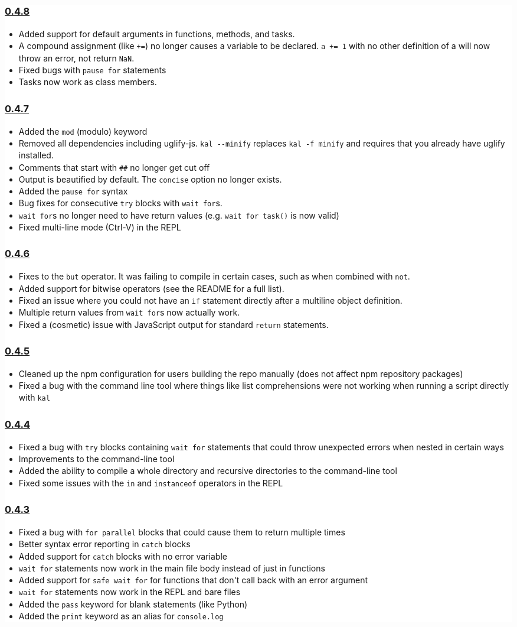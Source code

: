 ### [0.4.8](https://github.com/rzimmerman/kal/compare/r0.4.7...r0.4.8)
* Added support for default arguments in functions, methods, and tasks.
* A compound assignment (like `+=`) no longer causes a variable to be declared. `a += 1` with no other definition of a will now throw an error, not return `NaN`.
* Fixed bugs with `pause for` statements
* Tasks now work as class members.

### [0.4.7](https://github.com/rzimmerman/kal/compare/r0.4.6...r0.4.7)
* Added the `mod` (modulo) keyword
* Removed all dependencies including uglify-js. `kal --minify` replaces `kal -f minify` and requires that you already have uglify installed.
* Comments that start with `##` no longer get cut off
* Output is beautified by default. The `concise` option no longer exists.
* Added the `pause for` syntax
* Bug fixes for consecutive `try` blocks with `wait for`s.
* `wait for`s no longer need to have return values (e.g. `wait for task()` is now valid)
* Fixed multi-line mode (Ctrl-V) in the REPL

### [0.4.6](https://github.com/rzimmerman/kal/compare/r0.4.5...r0.4.6)
* Fixes to the `but` operator. It was failing to compile in certain cases, such as when combined with `not`.
* Added support for bitwise operators (see the README for a full list).
* Fixed an issue where you could not have an `if` statement directly after a multiline object definition.
* Multiple return values from `wait for`s now actually work.
* Fixed a (cosmetic) issue with JavaScript output for standard `return` statements.

### [0.4.5](https://github.com/rzimmerman/kal/compare/r0.4.4...r0.4.5)
* Cleaned up the npm configuration for users building the repo manually (does not affect npm repository packages)
* Fixed a bug with the command line tool where things like list comprehensions were not working when running a script directly with `kal`

### [0.4.4](https://github.com/rzimmerman/kal/compare/r0.4.3...r0.4.4)
* Fixed a bug with `try` blocks containing `wait for` statements that could throw unexpected errors when nested in certain ways
* Improvements to the command-line tool
* Added the ability to compile a whole directory and recursive directories to the command-line tool
* Fixed some issues with the `in` and `instanceof` operators in the REPL

### [0.4.3](https://github.com/rzimmerman/kal/compare/r0.4.2...r0.4.3)
* Fixed a bug with `for parallel` blocks that could cause them to return multiple times
* Better syntax error reporting in `catch` blocks
* Added support for `catch` blocks with no error variable
* `wait for` statements now work in the main file body instead of just in functions
* Added support for `safe wait for` for functions that don't call back with an error argument
* `wait for` statements now work in the REPL and bare files
* Added the `pass` keyword for blank statements (like Python)
* Added the `print` keyword as an alias for `console.log`
